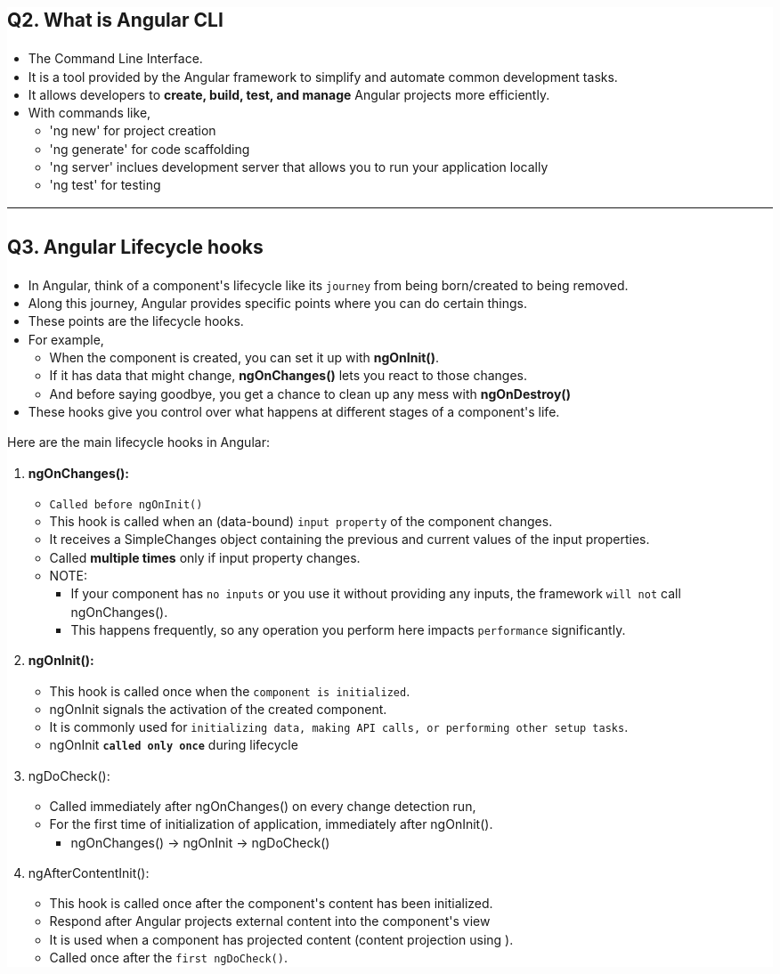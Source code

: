 ## Q2. What is Angular CLI

- The Command Line Interface.
- It is a tool provided by the Angular framework to simplify and automate common development tasks.
- It allows developers to __create, build, test, and manage__ Angular projects more efficiently.
- With commands like,
  - 'ng new' for project creation
  - 'ng generate' for code scaffolding
  - 'ng server' inclues development server that allows you to run your application locally
  - 'ng test' for testing

---
## Q3. Angular Lifecycle hooks

- In Angular, think of a component's lifecycle like its `journey` from being born/created to being removed.
- Along this journey, Angular provides specific points where you can do certain things.
- These points are the lifecycle hooks. 
- For example, 
  - When the component is created, you can set it up with __ngOnInit()__. 
  - If it has data that might change, __ngOnChanges()__ lets you react to those changes. 
  - And before saying goodbye, you get a chance to clean up any mess with __ngOnDestroy()__
- These hooks give you control over what happens at different stages of a component's life.
 
Here are the main lifecycle hooks in Angular:

1. __ngOnChanges():__

    - `Called before ngOnInit()`
    - This hook is called when an (data-bound) `input property` of the component changes.
    - It receives a SimpleChanges object containing the previous and current values of the input properties.
    - Called **multiple times** only if input property changes.
    - NOTE: 
      - If your component has `no inputs` or you use it without providing any inputs, the framework `will not` call ngOnChanges().
      - This happens frequently, so any operation you perform here impacts `performance` significantly.

2. __ngOnInit():__

    - This hook is called once when the `component is initialized`.
    - ngOnInit signals the activation of the created component.
    - It is commonly used for `initializing data, making API calls, or performing other setup tasks`.
    - ngOnInit **`called only once`** during lifecycle

3. ngDoCheck():
    - Called immediately after ngOnChanges() on every change detection run, 
    - For the first time of initialization of application, immediately after ngOnInit().
      - ngOnChanges() -> ngOnInit -> ngDoCheck()

4. ngAfterContentInit():

    - This hook is called once after the component's content has been initialized.
    - Respond after Angular projects external content into the component's view
    - It is used when a component has projected content (content projection using <ng-content>).
    - Called once after the `first ngDoCheck()`.
